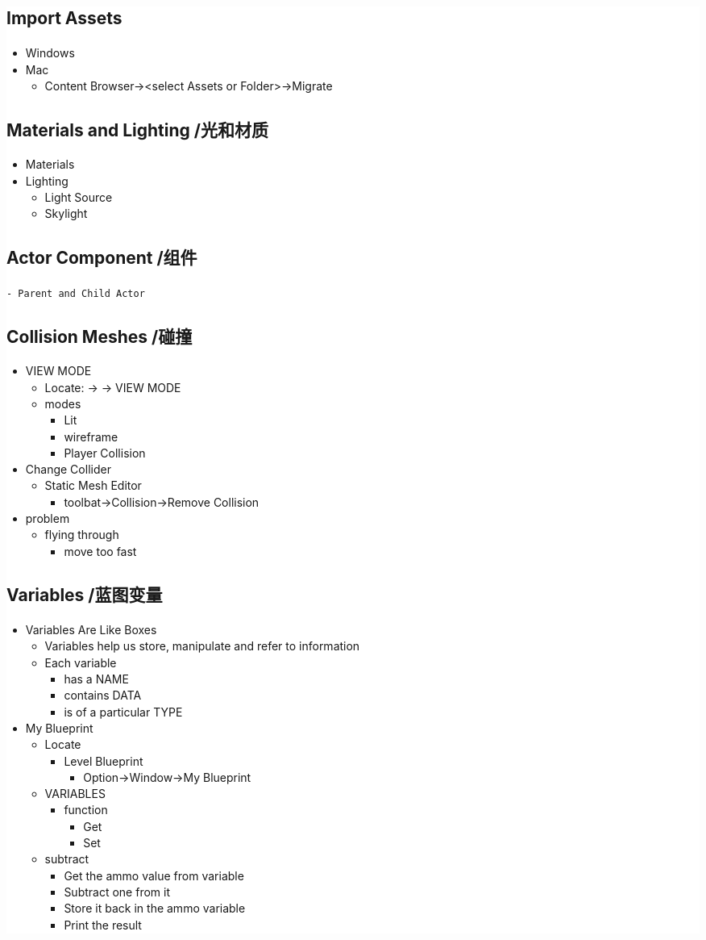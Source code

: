 
## Import Assets
- Windows
- Mac
	- Content Browser->\<select Assets or Folder><right click>->Migrate


## Materials and Lighting /光和材质
- Materials
- Lighting
	- Light Source
	- Skylight

## Actor Component /组件
	- Parent and Child Actor

## Collision Meshes /碰撞
- VIEW MODE
	- Locate: <Viewport> -> <Left-up Corner> -> VIEW MODE
	- modes
		- Lit
		- wireframe
		- Player Collision
- Change Collider
	- Static Mesh Editor
		- toolbat->Collision->Remove Collision
- problem
	- flying through
		- move too fast

## Variables /蓝图变量
- Variables Are Like Boxes
	- Variables help us store, manipulate and refer to  information
	- Each variable
		- has a NAME
		- contains DATA
		- is of a particular TYPE
- My Blueprint
	- Locate
		- Level Blueprint
			- Option->Window->My Blueprint
	- VARIABLES
		- function
			- Get
			- Set
	- subtract
		- Get the ammo value from variable
		- Subtract one from it
		- Store it back in the ammo variable
		- Print the result
